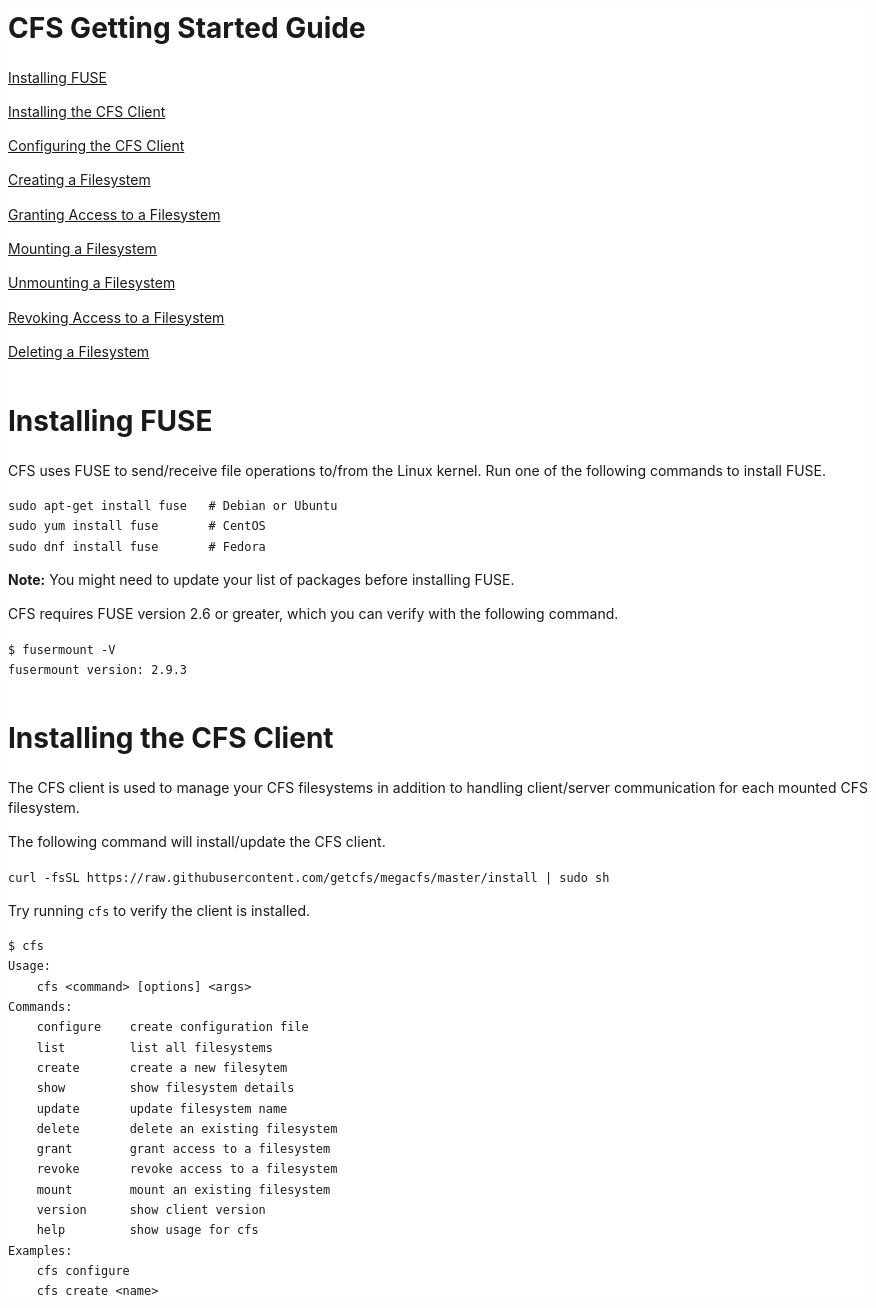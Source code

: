 # CFS Getting Started Guide

[Installing FUSE](#installing-fuse)

[Installing the CFS Client](#installing-the-cfs-client)

[Configuring the CFS Client](#configuring-the-cfs-client)

[Creating a Filesystem](#creating-a-filesystem)

[Granting Access to a Filesystem](#granting-access-to-a-filesystem)

[Mounting a Filesystem](#mounting-a-filesystem)

[Unmounting a Filesystem](#unmounting-a-filesystem)

[Revoking Access to a Filesystem](#revoking-access-to-a-filesystem)

[Deleting a Filesystem](#deleting-a-filesystem)

# Installing FUSE

CFS uses FUSE to send/receive file operations to/from the Linux kernel. Run one of the following commands to install FUSE.
```
sudo apt-get install fuse   # Debian or Ubuntu
sudo yum install fuse       # CentOS
sudo dnf install fuse       # Fedora
```

**Note:** You might need to update your list of packages before installing FUSE.

CFS requires FUSE version 2.6 or greater, which you can verify with the following command.
```
$ fusermount -V
fusermount version: 2.9.3
```

# Installing the CFS Client

The CFS client is used to manage your CFS filesystems in addition to handling client/server communication for each mounted CFS filesystem.

The following command will install/update the CFS client.
```
curl -fsSL https://raw.githubusercontent.com/getcfs/megacfs/master/install | sudo sh
```

Try running ```cfs``` to verify the client is installed.
```
$ cfs
Usage:
    cfs <command> [options] <args>
Commands:
    configure    create configuration file
    list         list all filesystems
    create       create a new filesytem
    show         show filesystem details
    update       update filesystem name
    delete       delete an existing filesystem
    grant        grant access to a filesystem
    revoke       revoke access to a filesystem
    mount        mount an existing filesystem
    version      show client version
    help         show usage for cfs
Examples:
    cfs configure
    cfs create <name>
```